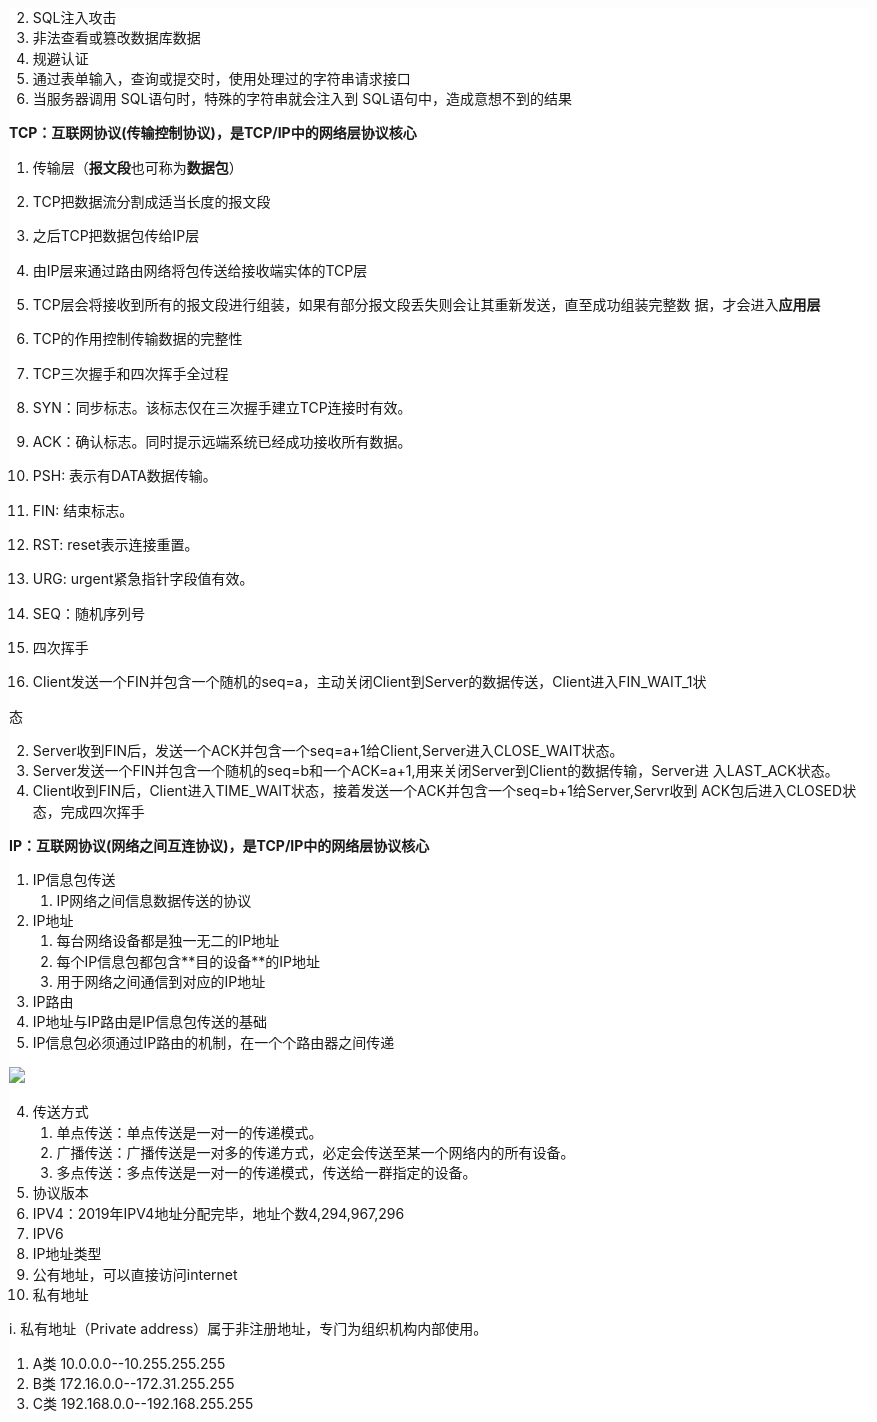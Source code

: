 2. SQL注⼊攻击
1. ⾮法查看或篡改数据库数据
1. 规避认证
1. 通过表单输⼊，查询或提交时，使⽤处理过的字符串请求接⼝
1. 当服务器调⽤ SQL语句时，特殊的字符串就会注⼊到 SQL语句中，造成意想不到的结果


**TCP：互联⽹协议(传输控制协议)，是TCP/IP中的⽹络层协议核⼼**
1. 传输层（**报⽂段**也可称为**数据包**）
1. TCP把数据流分割成适当⻓度的报⽂段
1. 之后TCP把数据包传给IP层
1. 由IP层来通过路由⽹络将包传送给接收端实体的TCP层
1. TCP层会将接收到所有的报⽂段进⾏组装，如果有部分报⽂段丢失则会让其重新发送，直⾄成功组装完整数 据，才会进⼊**应⽤层**
1. TCP的作⽤控制传输数据的完整性
2. TCP三次握⼿和四次挥⼿全过程
1. SYN：同步标志。该标志仅在三次握⼿建⽴TCP连接时有效。
1. ACK：确认标志。同时提示远端系统已经成功接收所有数据。
1. PSH: 表示有DATA数据传输。
1. FIN: 结束标志。
1. RST: reset表示连接重置。
1. URG: urgent紧急指针字段值有效。
1. SEQ：随机序列号


4. 四次挥⼿
1. Client发送⼀个FIN并包含⼀个随机的seq=a，主动关闭Client到Server的数据传送，Client进⼊FIN\_WAIT\_1状

态

2. Server收到FIN后，发送⼀个ACK并包含⼀个seq=a+1给Client,Server进⼊CLOSE\_WAIT状态。
2. Server发送⼀个FIN并包含⼀个随机的seq=b和⼀个ACK=a+1,⽤来关闭Server到Client的数据传输，Server进 ⼊LAST\_ACK状态。
2. Client收到FIN后，Client进⼊TIME\_WAIT状态，接着发送⼀个ACK并包含⼀个seq=b+1给Server,Servr收到 ACK包后进⼊CLOSED状态，完成四次挥⼿


**IP：互联⽹协议(⽹络之间互连协议)，是TCP/IP中的⽹络层协议核⼼**

1. IP信息包传送
   1. IP⽹络之间信息数据传送的协议
1. IP地址
   1. 每台⽹络设备都是独⼀⽆⼆的IP地址
   1. 每个IP信息包都包含**⽬的设备**的IP地址
   1. ⽤于⽹络之间通信到对应的IP地址
1. IP路由
1. IP地址与IP路由是IP信息包传送的基础
1. IP信息包必须通过IP路由的机制，在⼀个个路由器之间传递

![](./assets/Aspose.Words.3443b485-1533-46e9-8ef5-fddf78953ed1.003.png)

4. 传送⽅式
   1. 单点传送：单点传送是⼀对⼀的传递模式。
   1. ⼴播传送：⼴播传送是⼀对多的传递⽅式，必定会传送⾄某⼀个⽹络内的所有设备。
   1. 多点传送：多点传送是⼀对⼀的传递模式，传送给⼀群指定的设备。
4. 协议版本
1. IPV4：2019年IPV4地址分配完毕，地址个数4,294,967,296
1. IPV6
6. IP地址类型
1. 公有地址，可以直接访问internet
1. 私有地址

i. 私有地址（Private address）属于⾮注册地址，专⻔为组织机构内部使⽤。

1. A类 10.0.0.0--10.255.255.255
1. B类 172.16.0.0--172.31.255.255
1. C类 192.168.0.0--192.168.255.255
